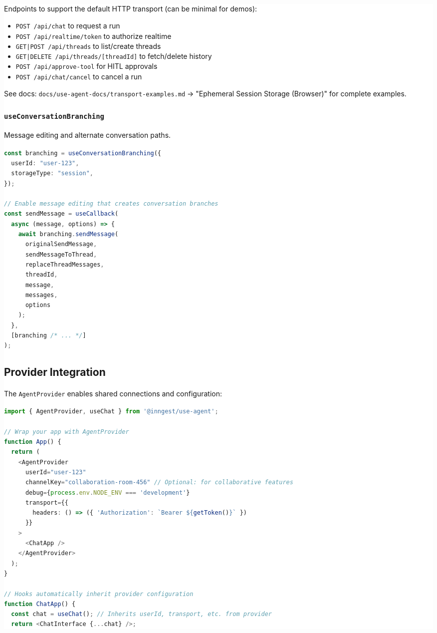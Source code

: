Endpoints to support the default HTTP transport (can be minimal for demos):

- `POST /api/chat` to request a run
- `POST /api/realtime/token` to authorize realtime
- `GET|POST /api/threads` to list/create threads
- `GET|DELETE /api/threads/[threadId]` to fetch/delete history
- `POST /api/approve-tool` for HITL approvals
- `POST /api/chat/cancel` to cancel a run

See docs: `docs/use-agent-docs/transport-examples.md` → "Ephemeral Session Storage (Browser)" for complete examples.

### `useConversationBranching`

Message editing and alternate conversation paths.

```typescript
const branching = useConversationBranching({
  userId: "user-123",
  storageType: "session",
});

// Enable message editing that creates conversation branches
const sendMessage = useCallback(
  async (message, options) => {
    await branching.sendMessage(
      originalSendMessage,
      sendMessageToThread,
      replaceThreadMessages,
      threadId,
      message,
      messages,
      options
    );
  },
  [branching /* ... */]
);
```

## Provider Integration

The `AgentProvider` enables shared connections and configuration:

```typescript
import { AgentProvider, useChat } from '@inngest/use-agent';

// Wrap your app with AgentProvider
function App() {
  return (
    <AgentProvider
      userId="user-123"
      channelKey="collaboration-room-456" // Optional: for collaborative features
      debug={process.env.NODE_ENV === 'development'}
      transport={{
        headers: () => ({ 'Authorization': `Bearer ${getToken()}` })
      }}
    >
      <ChatApp />
    </AgentProvider>
  );
}

// Hooks automatically inherit provider configuration
function ChatApp() {
  const chat = useChat(); // Inherits userId, transport, etc. from provider
  return <ChatInterface {...chat} />;
```